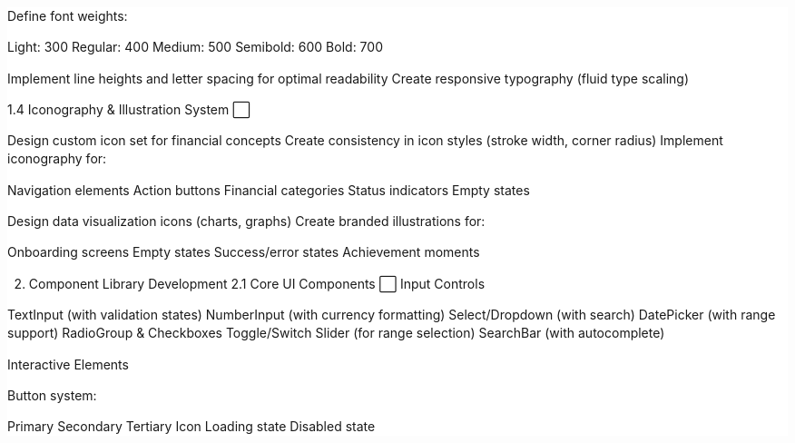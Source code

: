 Define font weights:

Light: 300
Regular: 400
Medium: 500
Semibold: 600
Bold: 700


Implement line heights and letter spacing for optimal readability
Create responsive typography (fluid type scaling)

1.4 Iconography & Illustration System ⬜️

Design custom icon set for financial concepts
Create consistency in icon styles (stroke width, corner radius)
Implement iconography for:

Navigation elements
Action buttons
Financial categories
Status indicators
Empty states


Design data visualization icons (charts, graphs)
Create branded illustrations for:

Onboarding screens
Empty states
Success/error states
Achievement moments



2. Component Library Development
2.1 Core UI Components ⬜️
Input Controls

TextInput (with validation states)
NumberInput (with currency formatting)
Select/Dropdown (with search)
DatePicker (with range support)
RadioGroup & Checkboxes
Toggle/Switch
Slider (for range selection)
SearchBar (with autocomplete)

Interactive Elements

Button system:

Primary
Secondary
Tertiary
Icon
Loading state
Disabled state
